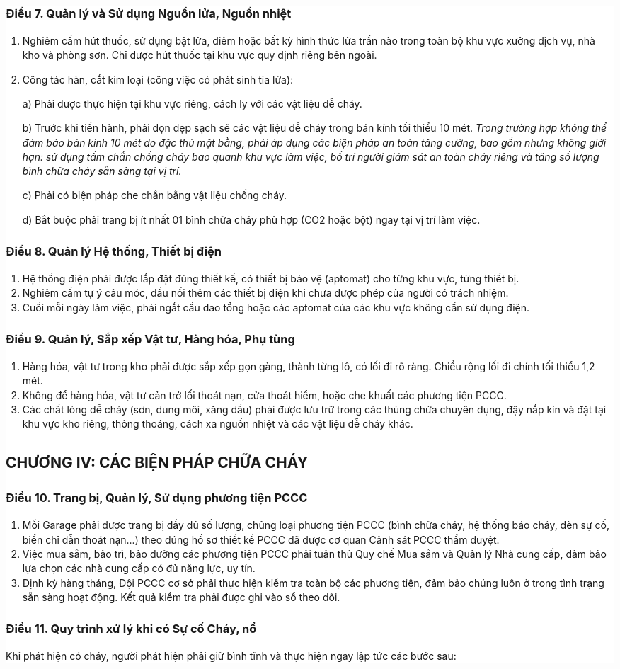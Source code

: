 ### Điều 7. Quản lý và Sử dụng Nguồn lửa, Nguồn nhiệt

1.  Nghiêm cấm hút thuốc, sử dụng bật lửa, diêm hoặc bất kỳ hình thức lửa trần nào trong toàn bộ khu vực xưởng dịch vụ, nhà kho và phòng sơn. Chỉ được hút thuốc tại khu vực quy định riêng bên ngoài.
2.  Công tác hàn, cắt kim loại (công việc có phát sinh tia lửa):

    a) Phải được thực hiện tại khu vực riêng, cách ly với các vật liệu dễ cháy.

    b) Trước khi tiến hành, phải dọn dẹp sạch sẽ các vật liệu dễ cháy trong bán kính tối thiểu 10 mét. *Trong trường hợp không thể đảm bảo bán kính 10 mét do đặc thù mặt bằng, phải áp dụng các biện pháp an toàn tăng cường, bao gồm nhưng không giới hạn: sử dụng tấm chắn chống cháy bao quanh khu vực làm việc, bố trí người giám sát an toàn cháy riêng và tăng số lượng bình chữa cháy sẵn sàng tại vị trí.*

    c) Phải có biện pháp che chắn bằng vật liệu chống cháy.

    d) Bắt buộc phải trang bị ít nhất 01 bình chữa cháy phù hợp (CO2 hoặc bột) ngay tại vị trí làm việc.


### Điều 8. Quản lý Hệ thống, Thiết bị điện

1.  Hệ thống điện phải được lắp đặt đúng thiết kế, có thiết bị bảo vệ (aptomat) cho từng khu vực, từng thiết bị.
2.  Nghiêm cấm tự ý câu móc, đấu nối thêm các thiết bị điện khi chưa được phép của người có trách nhiệm.
3.  Cuối mỗi ngày làm việc, phải ngắt cầu dao tổng hoặc các aptomat của các khu vực không cần sử dụng điện.

### Điều 9. Quản lý, Sắp xếp Vật tư, Hàng hóa, Phụ tùng

1.  Hàng hóa, vật tư trong kho phải được sắp xếp gọn gàng, thành từng lô, có lối đi rõ ràng. Chiều rộng lối đi chính tối thiểu 1,2 mét.
2.  Không để hàng hóa, vật tư cản trở lối thoát nạn, cửa thoát hiểm, hoặc che khuất các phương tiện PCCC.
3.  Các chất lỏng dễ cháy (sơn, dung môi, xăng dầu) phải được lưu trữ trong các thùng chứa chuyên dụng, đậy nắp kín và đặt tại khu vực kho riêng, thông thoáng, cách xa nguồn nhiệt và các vật liệu dễ cháy khác.

## CHƯƠNG IV: CÁC BIỆN PHÁP CHỮA CHÁY

### Điều 10. Trang bị, Quản lý, Sử dụng phương tiện PCCC

1.  Mỗi Garage phải được trang bị đầy đủ số lượng, chủng loại phương tiện PCCC (bình chữa cháy, hệ thống báo cháy, đèn sự cố, biển chỉ dẫn thoát nạn...) theo đúng hồ sơ thiết kế PCCC đã được cơ quan Cảnh sát PCCC thẩm duyệt.
2.  Việc mua sắm, bảo trì, bảo dưỡng các phương tiện PCCC phải tuân thủ Quy chế Mua sắm và Quản lý Nhà cung cấp, đảm bảo lựa chọn các nhà cung cấp có đủ năng lực, uy tín.
3.  Định kỳ hàng tháng, Đội PCCC cơ sở phải thực hiện kiểm tra toàn bộ các phương tiện, đảm bảo chúng luôn ở trong tình trạng sẵn sàng hoạt động. Kết quả kiểm tra phải được ghi vào sổ theo dõi.

### Điều 11. Quy trình xử lý khi có Sự cố Cháy, nổ

Khi phát hiện có cháy, người phát hiện phải giữ bình tĩnh và thực hiện ngay lập tức các bước sau:
